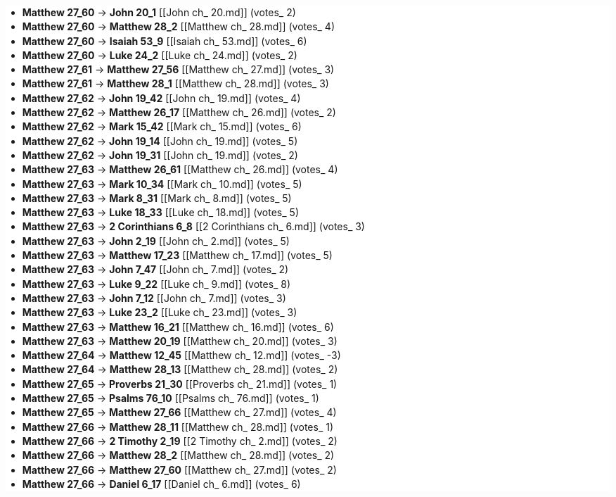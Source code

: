 - **Matthew 27_60** → **John 20_1** [[John ch_ 20.md]] (votes_ 2)
- **Matthew 27_60** → **Matthew 28_2** [[Matthew ch_ 28.md]] (votes_ 4)
- **Matthew 27_60** → **Isaiah 53_9** [[Isaiah ch_ 53.md]] (votes_ 6)
- **Matthew 27_60** → **Luke 24_2** [[Luke ch_ 24.md]] (votes_ 2)
- **Matthew 27_61** → **Matthew 27_56** [[Matthew ch_ 27.md]] (votes_ 3)
- **Matthew 27_61** → **Matthew 28_1** [[Matthew ch_ 28.md]] (votes_ 3)
- **Matthew 27_62** → **John 19_42** [[John ch_ 19.md]] (votes_ 4)
- **Matthew 27_62** → **Matthew 26_17** [[Matthew ch_ 26.md]] (votes_ 2)
- **Matthew 27_62** → **Mark 15_42** [[Mark ch_ 15.md]] (votes_ 6)
- **Matthew 27_62** → **John 19_14** [[John ch_ 19.md]] (votes_ 5)
- **Matthew 27_62** → **John 19_31** [[John ch_ 19.md]] (votes_ 2)
- **Matthew 27_63** → **Matthew 26_61** [[Matthew ch_ 26.md]] (votes_ 4)
- **Matthew 27_63** → **Mark 10_34** [[Mark ch_ 10.md]] (votes_ 5)
- **Matthew 27_63** → **Mark 8_31** [[Mark ch_ 8.md]] (votes_ 5)
- **Matthew 27_63** → **Luke 18_33** [[Luke ch_ 18.md]] (votes_ 5)
- **Matthew 27_63** → **2 Corinthians 6_8** [[2 Corinthians ch_ 6.md]] (votes_ 3)
- **Matthew 27_63** → **John 2_19** [[John ch_ 2.md]] (votes_ 5)
- **Matthew 27_63** → **Matthew 17_23** [[Matthew ch_ 17.md]] (votes_ 5)
- **Matthew 27_63** → **John 7_47** [[John ch_ 7.md]] (votes_ 2)
- **Matthew 27_63** → **Luke 9_22** [[Luke ch_ 9.md]] (votes_ 8)
- **Matthew 27_63** → **John 7_12** [[John ch_ 7.md]] (votes_ 3)
- **Matthew 27_63** → **Luke 23_2** [[Luke ch_ 23.md]] (votes_ 3)
- **Matthew 27_63** → **Matthew 16_21** [[Matthew ch_ 16.md]] (votes_ 6)
- **Matthew 27_63** → **Matthew 20_19** [[Matthew ch_ 20.md]] (votes_ 3)
- **Matthew 27_64** → **Matthew 12_45** [[Matthew ch_ 12.md]] (votes_ -3)
- **Matthew 27_64** → **Matthew 28_13** [[Matthew ch_ 28.md]] (votes_ 2)
- **Matthew 27_65** → **Proverbs 21_30** [[Proverbs ch_ 21.md]] (votes_ 1)
- **Matthew 27_65** → **Psalms 76_10** [[Psalms ch_ 76.md]] (votes_ 1)
- **Matthew 27_65** → **Matthew 27_66** [[Matthew ch_ 27.md]] (votes_ 4)
- **Matthew 27_66** → **Matthew 28_11** [[Matthew ch_ 28.md]] (votes_ 1)
- **Matthew 27_66** → **2 Timothy 2_19** [[2 Timothy ch_ 2.md]] (votes_ 2)
- **Matthew 27_66** → **Matthew 28_2** [[Matthew ch_ 28.md]] (votes_ 2)
- **Matthew 27_66** → **Matthew 27_60** [[Matthew ch_ 27.md]] (votes_ 2)
- **Matthew 27_66** → **Daniel 6_17** [[Daniel ch_ 6.md]] (votes_ 6)

